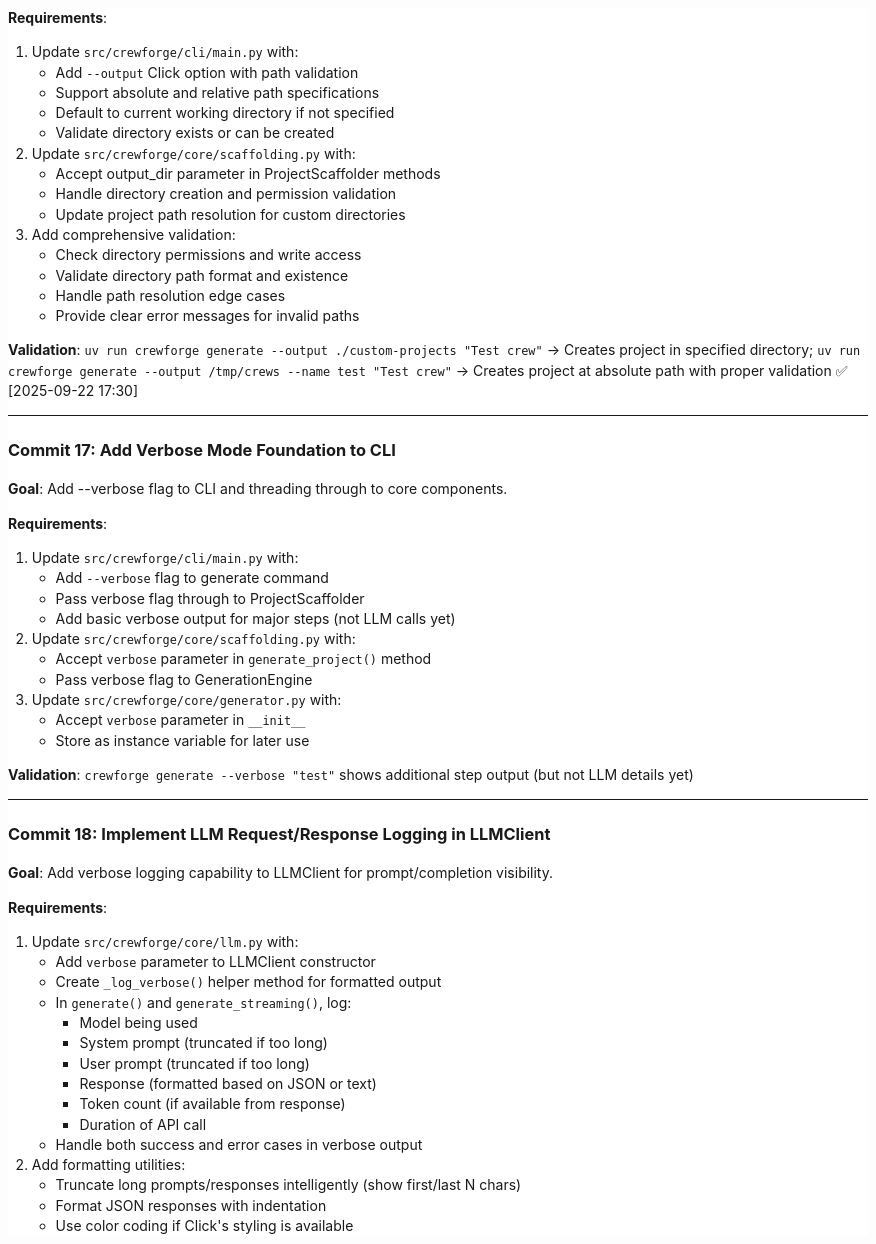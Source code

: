 **Requirements**:
1. Update `src/crewforge/cli/main.py` with:
   - Add `--output` Click option with path validation
   - Support absolute and relative path specifications
   - Default to current working directory if not specified
   - Validate directory exists or can be created
2. Update `src/crewforge/core/scaffolding.py` with:
   - Accept output_dir parameter in ProjectScaffolder methods
   - Handle directory creation and permission validation
   - Update project path resolution for custom directories
3. Add comprehensive validation:
   - Check directory permissions and write access
   - Validate directory path format and existence
   - Handle path resolution edge cases
   - Provide clear error messages for invalid paths

**Validation**: `uv run crewforge generate --output ./custom-projects "Test crew"` → Creates project in specified directory; `uv run crewforge generate --output /tmp/crews --name test "Test crew"` → Creates project at absolute path with proper validation ✅ [2025-09-22 17:30]

---

### Commit 17: Add Verbose Mode Foundation to CLI

**Goal**: Add --verbose flag to CLI and threading through to core components.

**Requirements**:
1. Update `src/crewforge/cli/main.py` with:
   - Add `--verbose` flag to generate command
   - Pass verbose flag through to ProjectScaffolder
   - Add basic verbose output for major steps (not LLM calls yet)
2. Update `src/crewforge/core/scaffolding.py` with:
   - Accept `verbose` parameter in `generate_project()` method
   - Pass verbose flag to GenerationEngine
3. Update `src/crewforge/core/generator.py` with:
   - Accept `verbose` parameter in `__init__`
   - Store as instance variable for later use

**Validation**: `crewforge generate --verbose "test"` shows additional step output (but not LLM details yet)

---

### Commit 18: Implement LLM Request/Response Logging in LLMClient

**Goal**: Add verbose logging capability to LLMClient for prompt/completion visibility.

**Requirements**:
1. Update `src/crewforge/core/llm.py` with:
   - Add `verbose` parameter to LLMClient constructor
   - Create `_log_verbose()` helper method for formatted output
   - In `generate()` and `generate_streaming()`, log:
     - Model being used
     - System prompt (truncated if too long)
     - User prompt (truncated if too long)
     - Response (formatted based on JSON or text)
     - Token count (if available from response)
     - Duration of API call
   - Handle both success and error cases in verbose output
2. Add formatting utilities:
   - Truncate long prompts/responses intelligently (show first/last N chars)
   - Format JSON responses with indentation
   - Use color coding if Click's styling is available
